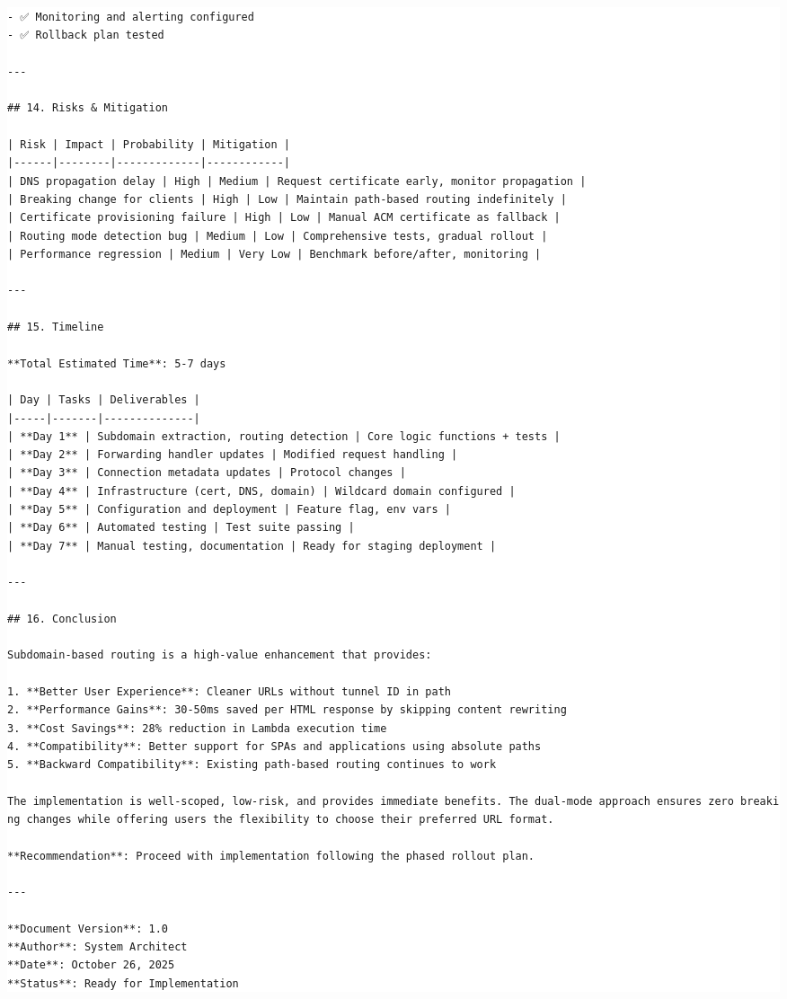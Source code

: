 ```
- ✅ Monitoring and alerting configured
- ✅ Rollback plan tested

---

## 14. Risks & Mitigation

| Risk | Impact | Probability | Mitigation |
|------|--------|-------------|------------|
| DNS propagation delay | High | Medium | Request certificate early, monitor propagation |
| Breaking change for clients | High | Low | Maintain path-based routing indefinitely |
| Certificate provisioning failure | High | Low | Manual ACM certificate as fallback |
| Routing mode detection bug | Medium | Low | Comprehensive tests, gradual rollout |
| Performance regression | Medium | Very Low | Benchmark before/after, monitoring |

---

## 15. Timeline

**Total Estimated Time**: 5-7 days

| Day | Tasks | Deliverables |
|-----|-------|--------------|
| **Day 1** | Subdomain extraction, routing detection | Core logic functions + tests |
| **Day 2** | Forwarding handler updates | Modified request handling |
| **Day 3** | Connection metadata updates | Protocol changes |
| **Day 4** | Infrastructure (cert, DNS, domain) | Wildcard domain configured |
| **Day 5** | Configuration and deployment | Feature flag, env vars |
| **Day 6** | Automated testing | Test suite passing |
| **Day 7** | Manual testing, documentation | Ready for staging deployment |

---

## 16. Conclusion

Subdomain-based routing is a high-value enhancement that provides:

1. **Better User Experience**: Cleaner URLs without tunnel ID in path
2. **Performance Gains**: 30-50ms saved per HTML response by skipping content rewriting
3. **Cost Savings**: 28% reduction in Lambda execution time
4. **Compatibility**: Better support for SPAs and applications using absolute paths
5. **Backward Compatibility**: Existing path-based routing continues to work

The implementation is well-scoped, low-risk, and provides immediate benefits. The dual-mode approach ensures zero breaking changes while offering users the flexibility to choose their preferred URL format.

**Recommendation**: Proceed with implementation following the phased rollout plan.

---

**Document Version**: 1.0
**Author**: System Architect
**Date**: October 26, 2025
**Status**: Ready for Implementation
